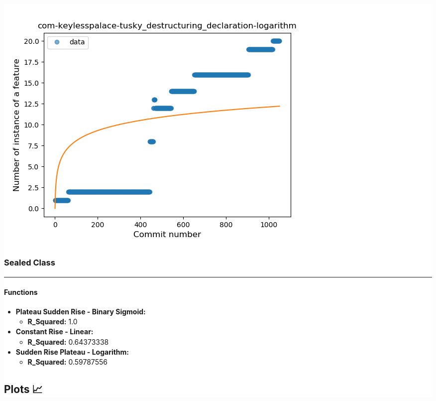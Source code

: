 ![com-keylesspalace-tusky T6](../plots/com-keylesspalace-tusky_destructuring_declaration_T6.png)
### <a name="sealed_class">Sealed Class</a>
----
#### Functions
* **Plateau Sudden Rise - Binary Sigmoid:** ![equation](http://latex.codecogs.com/svg.latex?%5Cfrac%7B1.0%7D%7B1%20&plus;%20%5Cepsilon%5E%28-47.108796%28x%20-275.5002%29%29%7D%20&plus;%201.0)
    * **R_Squared:** 1.0
* **Constant Rise - Linear:** ![equation](http://latex.codecogs.com/svg.latex?0.00146x%20&plus;%201.043745)
    * **R_Squared:** 0.64373338
* **Sudden Rise Plateau - Logarithm:** ![equation](http://latex.codecogs.com/svg.latex?0.728003%5Clog_%7B11.896168%7D%28x%29%20&plus;%200.0)
    * **R_Squared:** 0.59787556

**Plots** :chart_with_upwards_trend:
-----
